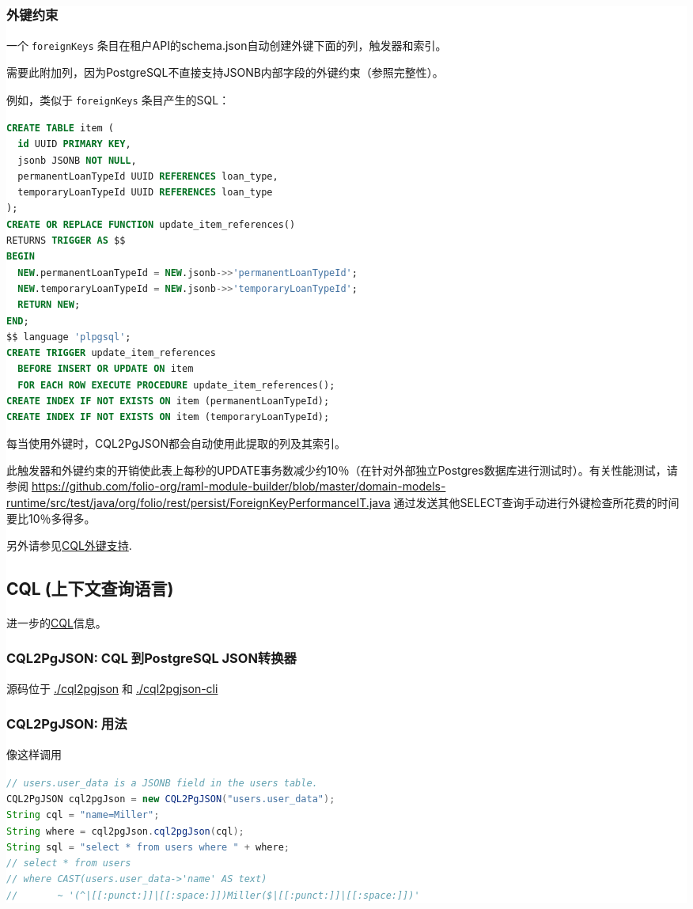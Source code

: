 ### 外键约束

一个 `foreignKeys` 条目在租户API的schema.json自动创建外键下面的列，触发器和索引。

需要此附加列，因为PostgreSQL不直接支持JSONB内部字段的外键约束（参照完整性）。

例如，类似于 `foreignKeys` 条目产生的SQL：

```sql
CREATE TABLE item (
  id UUID PRIMARY KEY,
  jsonb JSONB NOT NULL,
  permanentLoanTypeId UUID REFERENCES loan_type,
  temporaryLoanTypeId UUID REFERENCES loan_type
);
CREATE OR REPLACE FUNCTION update_item_references()
RETURNS TRIGGER AS $$
BEGIN
  NEW.permanentLoanTypeId = NEW.jsonb->>'permanentLoanTypeId';
  NEW.temporaryLoanTypeId = NEW.jsonb->>'temporaryLoanTypeId';
  RETURN NEW;
END;
$$ language 'plpgsql';
CREATE TRIGGER update_item_references
  BEFORE INSERT OR UPDATE ON item
  FOR EACH ROW EXECUTE PROCEDURE update_item_references();
CREATE INDEX IF NOT EXISTS ON item (permanentLoanTypeId);
CREATE INDEX IF NOT EXISTS ON item (temporaryLoanTypeId);
```

每当使用外键时，CQL2PgJSON都会自动使用此提取的列及其索引。

此触发器和外键约束的开销使此表上每秒的UPDATE事务数减少约10％（在针对外部独立Postgres数据库进行测试时）。有关性能测试，请参阅
<https://github.com/folio-org/raml-module-builder/blob/master/domain-models-runtime/src/test/java/org/folio/rest/persist/ForeignKeyPerformanceIT.java>
通过发送其他SELECT查询手动进行外键检查所花费的时间要比10％多得多。

另外请参见[CQL外键支持](#cql2pgjson-外键交叉表索引查询).

## CQL (上下文查询语言)

进一步的[CQL](https://dev.folio.org/reference/glossary/#cql)信息。

### CQL2PgJSON: CQL 到PostgreSQL JSON转换器

源码位于 [./cql2pgjson](cql2pgjson) 和 [./cql2pgjson-cli](cql2pgjson-cli)

### CQL2PgJSON: 用法

像这样调用

```java
// users.user_data is a JSONB field in the users table.
CQL2PgJSON cql2pgJson = new CQL2PgJSON("users.user_data");
String cql = "name=Miller";
String where = cql2pgJson.cql2pgJson(cql);
String sql = "select * from users where " + where;
// select * from users
// where CAST(users.user_data->'name' AS text)
//       ~ '(^|[[:punct:]]|[[:space:]])Miller($|[[:punct:]]|[[:space:]])'
```
